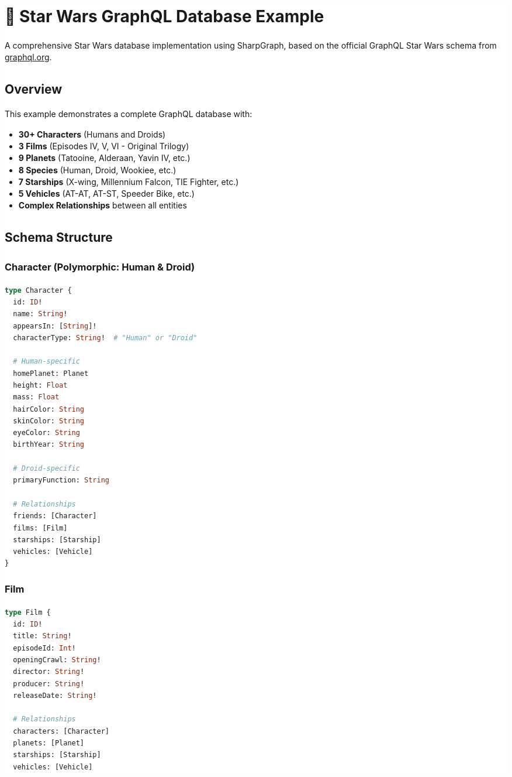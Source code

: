 # 🌟 Star Wars GraphQL Database Example

A comprehensive Star Wars database implementation using SharpGraph, based on the official GraphQL Star Wars schema from [graphql.org](https://graphql.org/learn/schema/).

## Overview

This example demonstrates a complete GraphQL database with:
- **30+ Characters** (Humans and Droids)
- **3 Films** (Episodes IV, V, VI - Original Trilogy)
- **9 Planets** (Tatooine, Alderaan, Yavin IV, etc.)
- **8 Species** (Human, Droid, Wookiee, etc.)
- **7 Starships** (X-wing, Millennium Falcon, TIE Fighter, etc.)
- **5 Vehicles** (AT-AT, AT-ST, Speeder Bike, etc.)
- **Complex Relationships** between all entities

## Schema Structure

### Character (Polymorphic: Human & Droid)
```graphql
type Character {
  id: ID!
  name: String!
  appearsIn: [String]!
  characterType: String!  # "Human" or "Droid"
  
  # Human-specific
  homePlanet: Planet
  height: Float
  mass: Float
  hairColor: String
  skinColor: String
  eyeColor: String
  birthYear: String
  
  # Droid-specific
  primaryFunction: String
  
  # Relationships
  friends: [Character]
  films: [Film]
  starships: [Starship]
  vehicles: [Vehicle]
}
```

### Film
```graphql
type Film {
  id: ID!
  title: String!
  episodeId: Int!
  openingCrawl: String!
  director: String!
  producer: String!
  releaseDate: String!
  
  # Relationships
  characters: [Character]
  planets: [Planet]
  starships: [Starship]
  vehicles: [Vehicle]
```